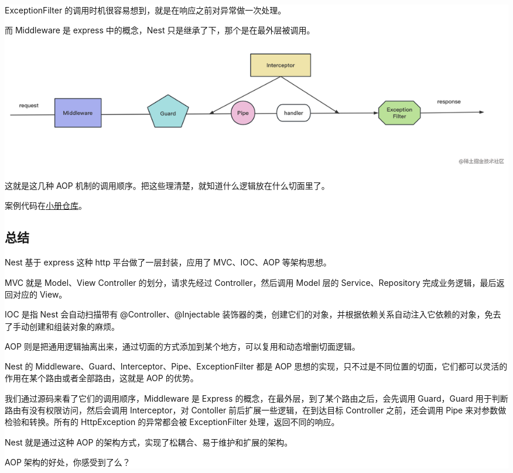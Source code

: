 ExceptionFilter 的调用时机很容易想到，就是在响应之前对异常做一次处理。

而 Middleware 是 express 中的概念，Nest 只是继承了下，那个是在最外层被调用。

![](./images/a4d0291cafa9449ca4702617464c5979~tplv-k3u1fbpfcp-watermark.image.png)

这就是这几种 AOP 机制的调用顺序。把这些理清楚，就知道什么逻辑放在什么切面里了。

案例代码在[小册仓库](https://github.com/QuarkGluonPlasma/nestjs-course-code/tree/main/aop-test)。

## 总结

Nest 基于 express 这种 http 平台做了一层封装，应用了 MVC、IOC、AOP 等架构思想。

MVC 就是 Model、View Controller 的划分，请求先经过 Controller，然后调用 Model 层的 Service、Repository 完成业务逻辑，最后返回对应的 View。

IOC 是指 Nest 会自动扫描带有 @Controller、@Injectable 装饰器的类，创建它们的对象，并根据依赖关系自动注入它依赖的对象，免去了手动创建和组装对象的麻烦。

AOP 则是把通用逻辑抽离出来，通过切面的方式添加到某个地方，可以复用和动态增删切面逻辑。

Nest 的 Middleware、Guard、Interceptor、Pipe、ExceptionFilter 都是 AOP 思想的实现，只不过是不同位置的切面，它们都可以灵活的作用在某个路由或者全部路由，这就是 AOP 的优势。

我们通过源码来看了它们的调用顺序，Middleware 是 Express 的概念，在最外层，到了某个路由之后，会先调用 Guard，Guard 用于判断路由有没有权限访问，然后会调用 Interceptor，对 Contoller 前后扩展一些逻辑，在到达目标 Controller 之前，还会调用 Pipe 来对参数做检验和转换。所有的 HttpException 的异常都会被 ExceptionFilter 处理，返回不同的响应。

Nest 就是通过这种 AOP 的架构方式，实现了松耦合、易于维护和扩展的架构。

AOP 架构的好处，你感受到了么？
